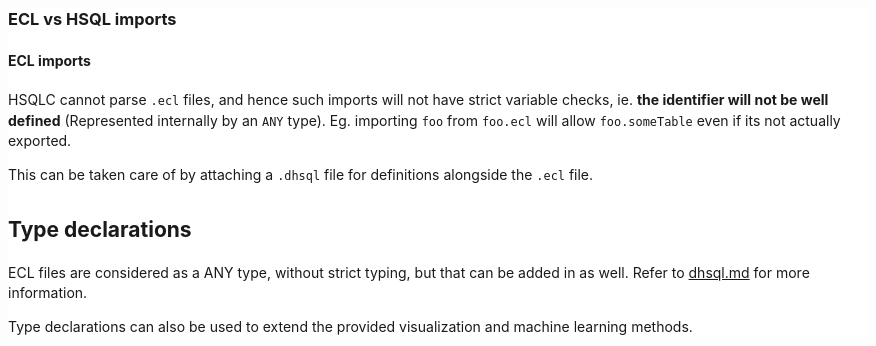 ### ECL vs HSQL imports

#### ECL imports

HSQLC cannot parse `.ecl` files, and hence such imports will not have strict variable checks, ie. **the identifier will not be well defined** (Represented internally by an `ANY` type).
Eg. importing `foo` from `foo.ecl` will allow `foo.someTable` even if its not actually exported.

This can be taken care of by attaching a `.dhsql` file for definitions alongside the `.ecl` file.

## Type declarations

ECL files are considered as a ANY type, without strict typing, but that can be added in as well. Refer to [dhsql.md](dhsql.md) for more information.

Type declarations can also be used to extend the provided visualization and machine learning methods.

